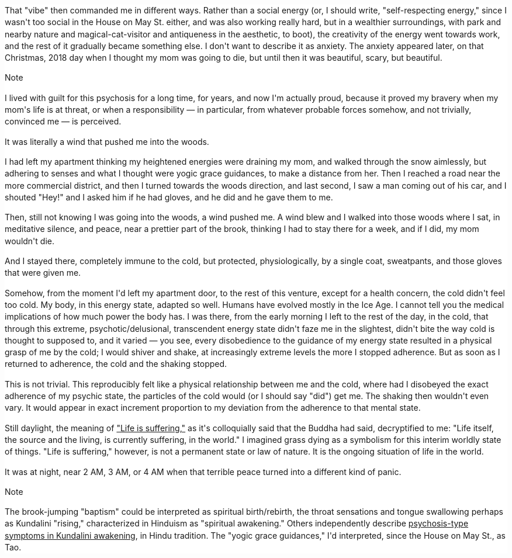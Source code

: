 That "vibe" then commanded me in different ways. Rather than a social energy (or, I should write, "self-respecting energy," since I wasn't too social in the House on May St. either, and was also working really hard, but in a wealthier surroundings, with park and nearby nature and magical-cat-visitor and antiqueness in the aesthetic, to boot), the creativity of the energy went towards work, and the rest of it gradually became something else. I don't want to describe it as anxiety. The anxiety appeared later, on that Christmas, 2018 day when I thought my mom was going to die, but until then it was beautiful, scary, but beautiful. 

> [!NOTE]
>
> I lived with guilt for this psychosis for a long time, for years, and now I'm actually proud, because it proved my bravery when my mom's life is at threat, or when a responsibility — in particular, from whatever probable forces somehow, and not trivially, convinced me — is perceived.

It was literally a wind that pushed me into the woods. 

I had left my apartment thinking my heightened energies were draining my mom, and walked through the snow aimlessly, but adhering to senses and what I thought were yogic grace guidances, to make a distance from her. Then I reached a road near the more commercial district, and then I turned towards the woods direction, and last second, I saw a man coming out of his car, and I shouted "Hey!" and I asked him if he had gloves, and he did and he gave them to me. 

Then, still not knowing I was going into the woods, a wind pushed me. A wind blew and I walked into those woods where I sat, in meditative silence, and peace, near a prettier part of the brook, thinking I had to stay there for a week, and if I did, my mom wouldn't die. 

And I stayed there, completely immune to the cold, but protected, physiologically, by a single coat, sweatpants, and those gloves that were given me. 

Somehow, from the moment I'd left my apartment door, to the rest of this venture, except for a health concern, the cold didn't feel too cold. My body, in this energy state, adapted so well. Humans have evolved mostly in the Ice Age. I cannot tell you the medical implications of how much power the body has. I was there, from the early morning I left to the rest of the day, in the cold, that through this extreme, psychotic/delusional, transcendent energy state didn't faze me in the slightest, didn't bite the way cold is thought to supposed to, and it varied — you see, every disobedience to the guidance of my energy state resulted in a physical grasp of me by the cold; I would shiver and shake, at increasingly extreme levels the more I stopped adherence. But as soon as I returned to adherence, the cold and the shaking stopped. 

This is not trivial. This reproducibly felt like a physical relationship between me and the cold, where had I disobeyed the exact adherence of my psychic state, the particles of the cold would (or I should say "did") get me. The shaking then wouldn't even vary. It would appear in exact increment proportion to my deviation from the adherence to that mental state. 

Still daylight, the meaning of ["Life is suffering,"](https://www.psychologytoday.com/us/blog/the-second-noble-truth/201609/existence-is-suffering) as it's colloquially said that the Buddha had said, decryptified to me: "Life itself, the source and the living, is currently suffering, in the world." I imagined grass dying as a symbolism for this interim worldly state of things. "Life is suffering," however, is not a permanent state or law of nature. It is the ongoing situation of life in the world.

It was at night, near 2 AM, 3 AM, or 4 AM when that terrible peace turned into a different kind of panic.

> [!NOTE]
> The brook-jumping "baptism" could be interpreted as spiritual birth/rebirth, the throat sensations and tongue swallowing perhaps as Kundalini "rising," characterized in Hinduism as "spiritual awakening." Others independently describe [psychosis-type symptoms in Kundalini awakening](https://www.ncbi.nlm.nih.gov/pmc/articles/PMC9460011/), in Hindu tradition. The "yogic grace guidances," I'd interpreted, since the House on May St., as Tao. 
